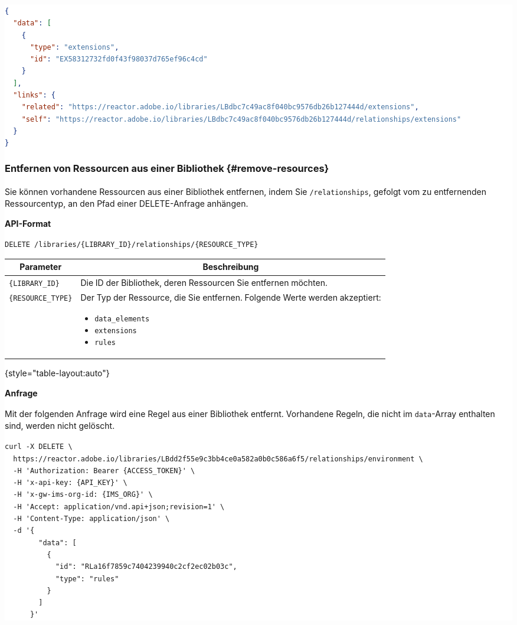 ```json
{
  "data": [
    {
      "type": "extensions",
      "id": "EX58312732fd0f43f98037d765ef96c4cd"
    }
  ],
  "links": {
    "related": "https://reactor.adobe.io/libraries/LBdbc7c49ac8f040bc9576db26b127444d/extensions",
    "self": "https://reactor.adobe.io/libraries/LBdbc7c49ac8f040bc9576db26b127444d/relationships/extensions"
  }
}
```

### Entfernen von Ressourcen aus einer Bibliothek {#remove-resources}

Sie können vorhandene Ressourcen aus einer Bibliothek entfernen, indem Sie `/relationships`, gefolgt vom zu entfernenden Ressourcentyp, an den Pfad einer DELETE-Anfrage anhängen.

**API-Format**

```http
DELETE /libraries/{LIBRARY_ID}/relationships/{RESOURCE_TYPE}
```

| Parameter | Beschreibung |
| --- | --- |
| `{LIBRARY_ID}` | Die ID der Bibliothek, deren Ressourcen Sie entfernen möchten. |
| `{RESOURCE_TYPE}` | Der Typ der Ressource, die Sie entfernen. Folgende Werte werden akzeptiert: <ul><li>`data_elements`</li><li>`extensions`</li><li>`rules`</li></ul> |

{style=&quot;table-layout:auto&quot;}

**Anfrage**

Mit der folgenden Anfrage wird eine Regel aus einer Bibliothek entfernt. Vorhandene Regeln, die nicht im `data`-Array enthalten sind, werden nicht gelöscht.

```shell
curl -X DELETE \
  https://reactor.adobe.io/libraries/LBdd2f55e9c3bb4ce0a582a0b0c586a6f5/relationships/environment \
  -H 'Authorization: Bearer {ACCESS_TOKEN}' \
  -H 'x-api-key: {API_KEY}' \
  -H 'x-gw-ims-org-id: {IMS_ORG}' \
  -H 'Accept: application/vnd.api+json;revision=1' \
  -H 'Content-Type: application/json' \
  -d '{
        "data": [
          {
            "id": "RLa16f7859c7404239940c2cf2ec02b03c",
            "type": "rules"
          }
        ]
      }'
```
